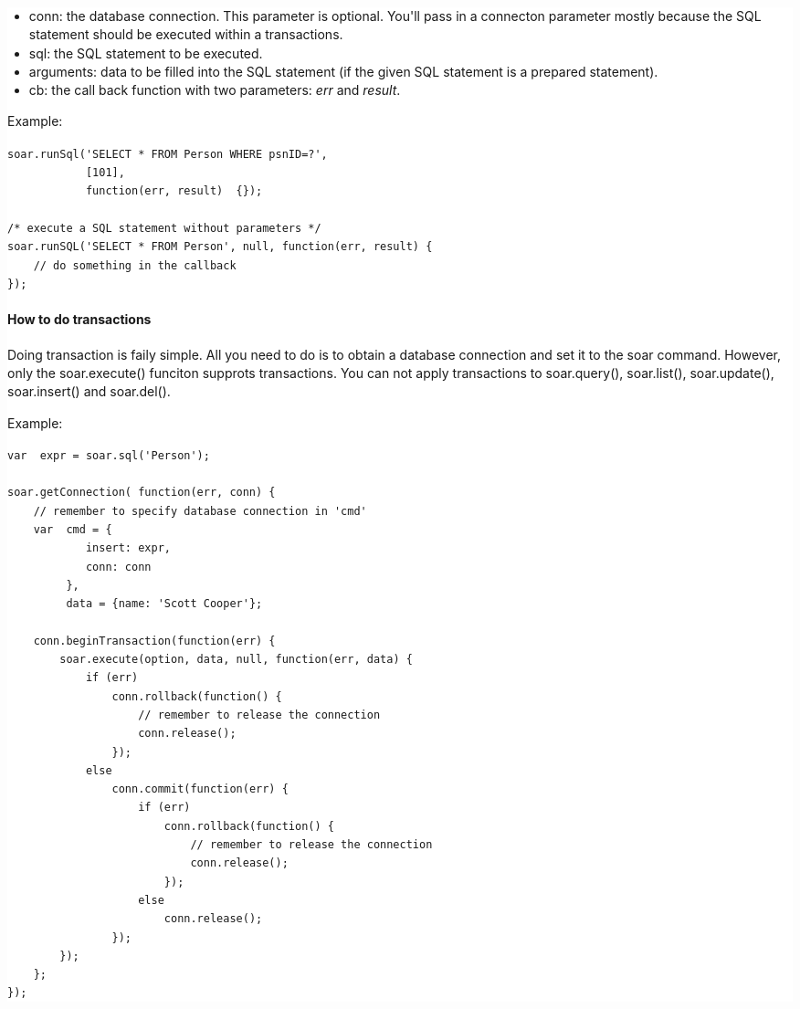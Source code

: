 * conn: the database connection. This parameter is optional. You'll pass in a connecton parameter mostly because the SQL statement should be executed within a transactions.
* sql: the SQL statement to be executed.
* arguments: data to be filled into the SQL statement (if the given SQL statement is a prepared statement).
* cb: the call back function with two parameters: _err_ and _result_.

Example:

    soar.runSql('SELECT * FROM Person WHERE psnID=?',
                [101],
                function(err, result)  {});
                
    /* execute a SQL statement without parameters */
    soar.runSQL('SELECT * FROM Person', null, function(err, result) {
        // do something in the callback
    }); 

<a name="transaction"></a>    
#### How to do transactions

Doing transaction is faily simple. All you need to do is to obtain a database connection and set it to the soar command. However, only the soar.execute() funciton supprots transactions. You can not apply transactions to soar.query(), soar.list(), soar.update(), soar.insert() and soar.del().

Example:

    var  expr = soar.sql('Person');
    
    soar.getConnection( function(err, conn) {
        // remember to specify database connection in 'cmd'
        var  cmd = {
                insert: expr,
                conn: conn
             },
             data = {name: 'Scott Cooper'};
            
        conn.beginTransaction(function(err) {
            soar.execute(option, data, null, function(err, data) {
                if (err)
                    conn.rollback(function() {
                        // remember to release the connection
                        conn.release();
                    });
                else
                    conn.commit(function(err) {
                        if (err)
                            conn.rollback(function() {
                                // remember to release the connection
                                conn.release();
                            });
                        else
                            conn.release();
                    });		
            });
        };
    });
